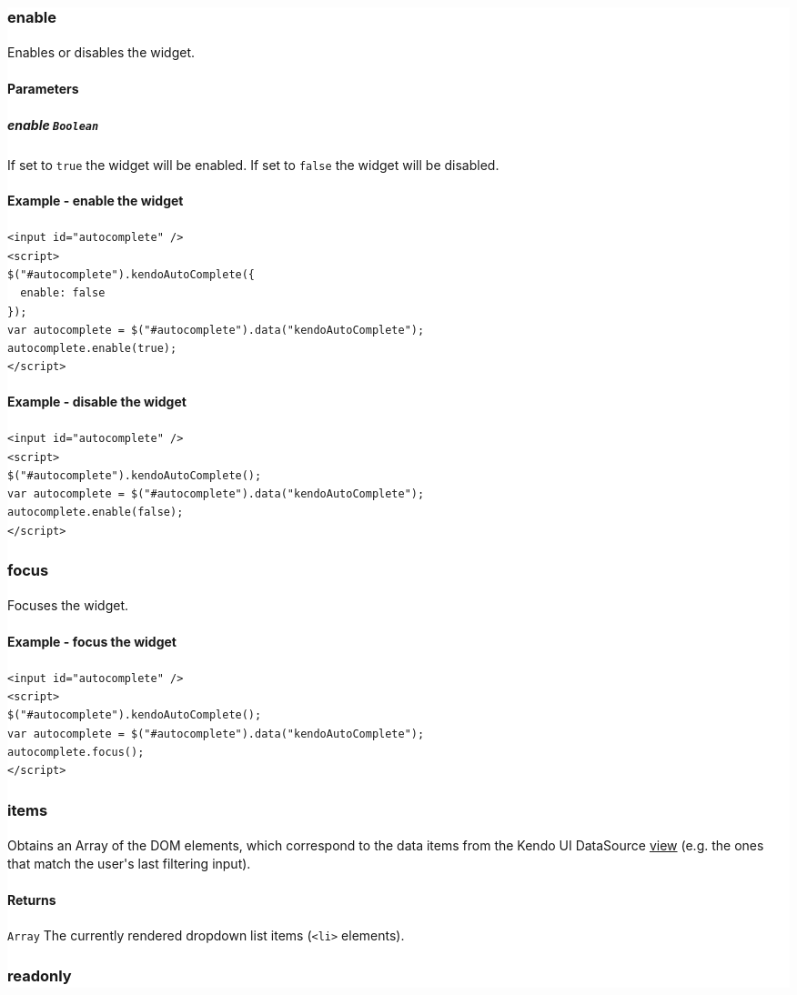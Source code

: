 ### enable

Enables or disables the widget.

#### Parameters

##### enable `Boolean`

If set to `true` the widget will be enabled. If set to `false` the widget will be disabled.

#### Example - enable the widget

    <input id="autocomplete" />
    <script>
    $("#autocomplete").kendoAutoComplete({
      enable: false
    });
    var autocomplete = $("#autocomplete").data("kendoAutoComplete");
    autocomplete.enable(true);
    </script>

#### Example - disable the widget

    <input id="autocomplete" />
    <script>
    $("#autocomplete").kendoAutoComplete();
    var autocomplete = $("#autocomplete").data("kendoAutoComplete");
    autocomplete.enable(false);
    </script>

### focus

Focuses the widget.

#### Example - focus the widget

    <input id="autocomplete" />
    <script>
    $("#autocomplete").kendoAutoComplete();
    var autocomplete = $("#autocomplete").data("kendoAutoComplete");
    autocomplete.focus();
    </script>

### items

Obtains an Array of the DOM elements, which correspond to the data items from the Kendo UI DataSource [view](/api/javascript/data/datasource#methods-view) (e.g. the ones that match the user's last filtering input).

#### Returns

`Array` The currently rendered dropdown list items (`<li>` elements).

### readonly
